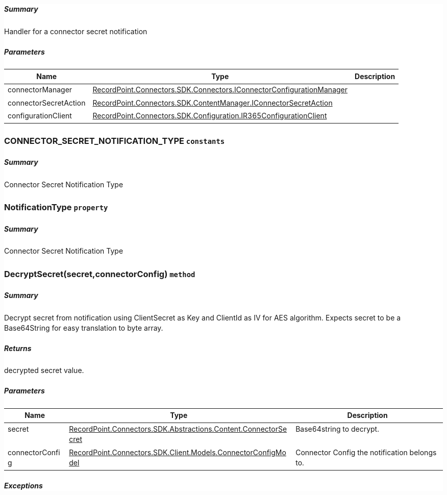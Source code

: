 ##### Summary

Handler for a connector secret notification

##### Parameters

| Name | Type | Description |
| ---- | ---- | ----------- |
| connectorManager | [RecordPoint.Connectors.SDK.Connectors.IConnectorConfigurationManager](#T-RecordPoint-Connectors-SDK-Connectors-IConnectorConfigurationManager 'RecordPoint.Connectors.SDK.Connectors.IConnectorConfigurationManager') |  |
| connectorSecretAction | [RecordPoint.Connectors.SDK.ContentManager.IConnectorSecretAction](#T-RecordPoint-Connectors-SDK-ContentManager-IConnectorSecretAction 'RecordPoint.Connectors.SDK.ContentManager.IConnectorSecretAction') |  |
| configurationClient | [RecordPoint.Connectors.SDK.Configuration.IR365ConfigurationClient](#T-RecordPoint-Connectors-SDK-Configuration-IR365ConfigurationClient 'RecordPoint.Connectors.SDK.Configuration.IR365ConfigurationClient') |  |

<a name='F-RecordPoint-Connectors-SDK-Notifications-Handlers-ConnectorSecretHandler-CONNECTOR_SECRET_NOTIFICATION_TYPE'></a>
### CONNECTOR_SECRET_NOTIFICATION_TYPE `constants`

##### Summary

Connector Secret Notification Type

<a name='P-RecordPoint-Connectors-SDK-Notifications-Handlers-ConnectorSecretHandler-NotificationType'></a>
### NotificationType `property`

##### Summary

Connector Secret Notification Type

<a name='M-RecordPoint-Connectors-SDK-Notifications-Handlers-ConnectorSecretHandler-DecryptSecret-RecordPoint-Connectors-SDK-Abstractions-Content-ConnectorSecret,RecordPoint-Connectors-SDK-Client-Models-ConnectorConfigModel-'></a>
### DecryptSecret(secret,connectorConfig) `method`

##### Summary

Decrypt secret from notification using ClientSecret as Key and ClientId as IV for AES algorithm.
Expects secret to be a Base64String for easy translation to byte array.

##### Returns

decrypted secret value.

##### Parameters

| Name | Type | Description |
| ---- | ---- | ----------- |
| secret | [RecordPoint.Connectors.SDK.Abstractions.Content.ConnectorSecret](#T-RecordPoint-Connectors-SDK-Abstractions-Content-ConnectorSecret 'RecordPoint.Connectors.SDK.Abstractions.Content.ConnectorSecret') | Base64string to decrypt. |
| connectorConfig | [RecordPoint.Connectors.SDK.Client.Models.ConnectorConfigModel](#T-RecordPoint-Connectors-SDK-Client-Models-ConnectorConfigModel 'RecordPoint.Connectors.SDK.Client.Models.ConnectorConfigModel') | Connector Config the notification belongs to. |

##### Exceptions
